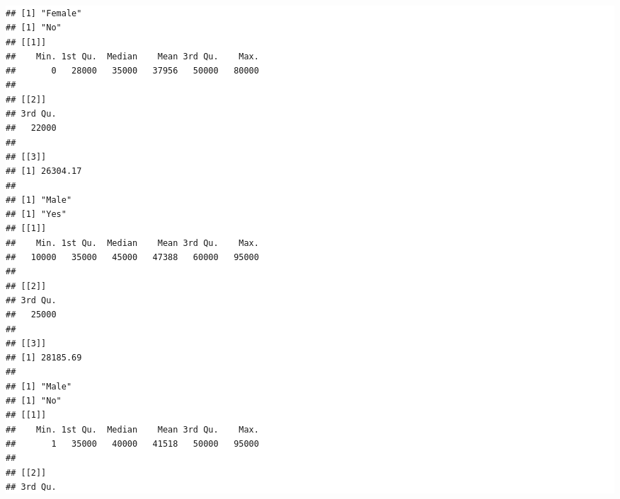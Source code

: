     ## [1] "Female"
    ## [1] "No"
    ## [[1]]
    ##    Min. 1st Qu.  Median    Mean 3rd Qu.    Max. 
    ##       0   28000   35000   37956   50000   80000 
    ## 
    ## [[2]]
    ## 3rd Qu. 
    ##   22000 
    ## 
    ## [[3]]
    ## [1] 26304.17
    ## 
    ## [1] "Male"
    ## [1] "Yes"
    ## [[1]]
    ##    Min. 1st Qu.  Median    Mean 3rd Qu.    Max. 
    ##   10000   35000   45000   47388   60000   95000 
    ## 
    ## [[2]]
    ## 3rd Qu. 
    ##   25000 
    ## 
    ## [[3]]
    ## [1] 28185.69
    ## 
    ## [1] "Male"
    ## [1] "No"
    ## [[1]]
    ##    Min. 1st Qu.  Median    Mean 3rd Qu.    Max. 
    ##       1   35000   40000   41518   50000   95000 
    ## 
    ## [[2]]
    ## 3rd Qu. 